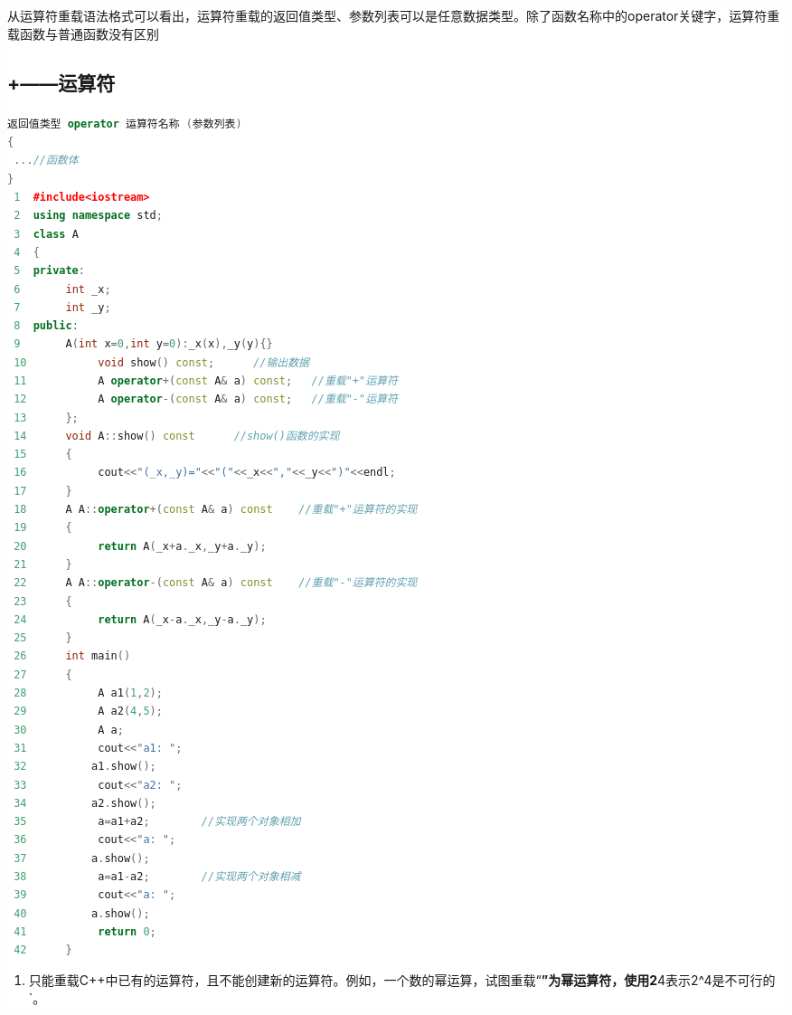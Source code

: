 从运算符重载语法格式可以看出，运算符重载的返回值类型、参数列表可以是任意数据类型。除了函数名称中的operator关键字，运算符重载函数与普通函数没有区别
## +——运算符
```cpp
返回值类型 operator 运算符名称 (参数列表) 
{ 
 ...//函数体 
} 
 1  #include<iostream> 
 2  using namespace std; 
 3  class A 
 4  { 
 5  private: 
 6       int _x; 
 7       int _y; 
 8  public: 
 9       A(int x=0,int y=0):_x(x),_y(y){} 
 10           void show() const;      //输出数据 
 11           A operator+(const A& a) const;   //重载"+"运算符 
 12           A operator-(const A& a) const;   //重载"-"运算符 
 13      }; 
 14      void A::show() const      //show()函数的实现 
 15      { 
 16           cout<<"(_x,_y)="<<"("<<_x<<","<<_y<<")"<<endl; 
 17      } 
 18      A A::operator+(const A& a) const    //重载"+"运算符的实现 
 19      { 
 20           return A(_x+a._x,_y+a._y); 
 21      } 
 22      A A::operator-(const A& a) const    //重载"-"运算符的实现 
 23      { 
 24           return A(_x-a._x,_y-a._y); 
 25      } 
 26      int main() 
 27      { 
 28           A a1(1,2); 
 29           A a2(4,5); 
 30           A a; 
 31           cout<<"a1: ";  
 32          a1.show(); 
 33           cout<<"a2: ";  
 34          a2.show(); 
 35           a=a1+a2;        //实现两个对象相加 
 36           cout<<"a: ";  
 37          a.show(); 
 38           a=a1-a2;        //实现两个对象相减 
 39           cout<<"a: ";  
 40          a.show(); 
 41           return 0; 
 42      } 
```
1. 只能重载C++中已有的运算符，且不能创建新的运算符。例如，一个数的幂运算，试图重载“**”为幂运算符，使用2**4表示2^4是不可行的`。
